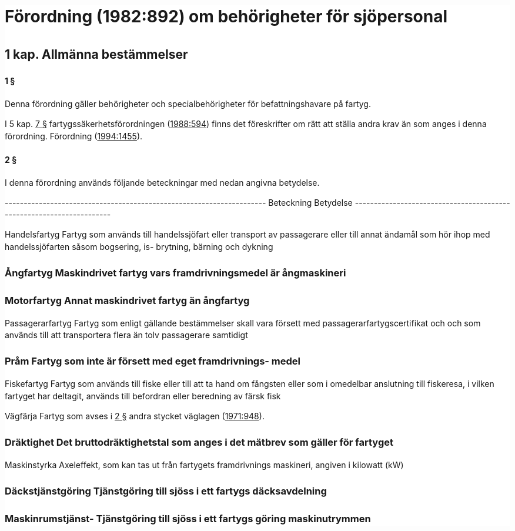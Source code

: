 
# Förordning (1982:892) om behörigheter för sjöpersonal

## 1 kap. Allmänna bestämmelser

#### 1 §

Denna förordning gäller behörigheter och specialbehörigheter för befattningshavare på fartyg.

I 5 kap. [7 §](#kap5.7) fartygssäkerhetsförordningen ([1988:594](https://selex.se/eli/sfs/1988/594)) finns det föreskrifter om rätt att ställa andra krav än som anges i denna förordning. Förordning ([1994:1455](https://selex.se/eli/sfs/1994/1455)).

#### 2 §

I denna förordning används följande beteckningar med nedan angivna betydelse.

--------------------------------------------------------------------- Beteckning       Betydelse ---------------------------------------------------------------------

Handelsfartyg    Fartyg som används till handelssjöfart eller transport av passagerare eller till annat ändamål som hör ihop med handelssjöfarten såsom bogsering, is- brytning, bärning och dykning

### Ångfartyg        Maskindrivet fartyg vars framdrivningsmedel är ångmaskineri

### Motorfartyg      Annat maskindrivet fartyg än ångfartyg

Passagerarfartyg Fartyg som enligt gällande bestämmelser skall vara försett med passagerarfartygscertifikat och och som används till att transportera flera än tolv passagerare samtidigt

### Pråm             Fartyg som inte är försett med eget framdrivnings- medel

Fiskefartyg      Fartyg som används till fiske eller till att ta hand om fångsten eller som i omedelbar anslutning till fiskeresa, i vilken fartyget har deltagit, används till befordran eller beredning av färsk fisk

Vägfärja         Fartyg som avses i [2 §](#kap1.2) andra stycket väglagen ([1971:948](https://selex.se/eli/sfs/1971/948)).

### Dräktighet       Det bruttodräktighetstal som anges i det mätbrev som gäller för fartyget

Maskinstyrka     Axeleffekt, som kan tas ut från fartygets framdrivnings maskineri, angiven i kilowatt (kW)

### Däckstjänstgöring Tjänstgöring till sjöss i ett fartygs däcksavdelning

### Maskinrumstjänst- Tjänstgöring till sjöss i ett fartygs göring            maskinutrymmen
